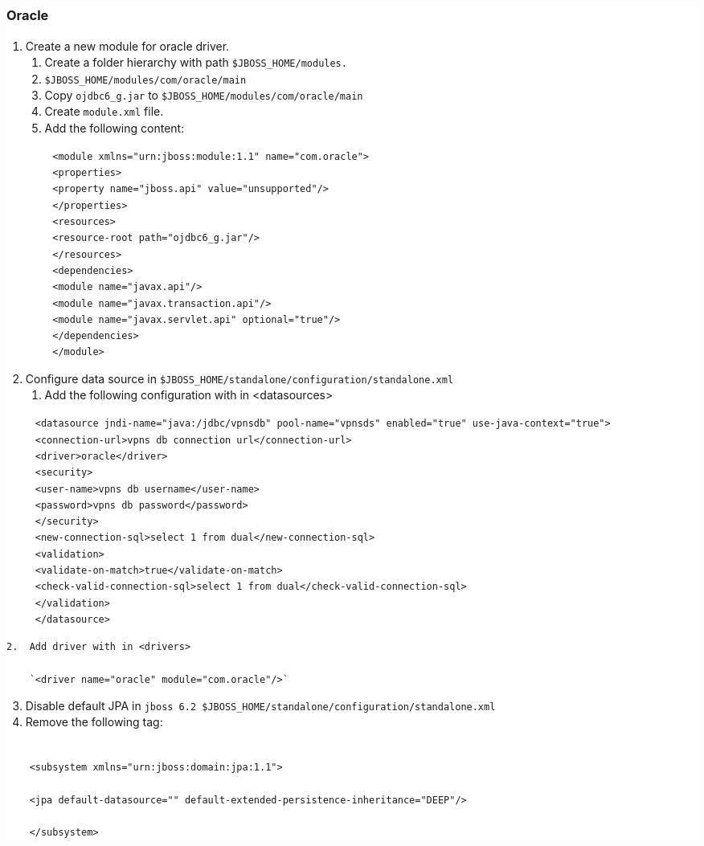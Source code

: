 ### Oracle

1.  Create a new module for oracle driver.
    1.  Create a folder hierarchy with path `$JBOSS_HOME/modules.`
    2.  `$JBOSS_HOME/modules/com/oracle/main`
    3.  Copy `ojdbc6_g.jar` to `$JBOSS_HOME/modules/com/oracle/main`
    4.  Create `module.xml` file.
    5.  Add the following content:
```
        <module xmlns="urn:jboss:module:1.1" name="com.oracle"> 
        <properties>
        <property name="jboss.api" value="unsupported"/>
        </properties>
        <resources>
        <resource-root path="ojdbc6_g.jar"/>
        </resources>
        <dependencies>
        <module name="javax.api"/>
        <module name="javax.transaction.api"/>
        <module name="javax.servlet.api" optional="true"/>
        </dependencies>
        </module>
```
        
2.  Configure data source in `$JBOSS_HOME/standalone/configuration/standalone.xml`
    1.  Add the following configuration with in \<datasources\>

   ```
        <datasource jndi-name="java:/jdbc/vpnsdb" pool-name="vpnsds" enabled="true" use-java-context="true">
        <connection-url>vpns db connection url</connection-url>
        <driver>oracle</driver>
        <security>
        <user-name>vpns db username</user-name>
        <password>vpns db password</password>
        </security>
        <new-connection-sql>select 1 from dual</new-connection-sql>
        <validation>
        <validate-on-match>true</validate-on-match>
        <check-valid-connection-sql>select 1 from dual</check-valid-connection-sql>
        </validation>
        </datasource>
```
        
    2.  Add driver with in <drivers>
        
        `<driver name="oracle" module="com.oracle"/>`
        
3.  Disable default JPA in `jboss 6.2 $JBOSS_HOME/standalone/configuration/standalone.xml`
4.  Remove the following tag:
```

    <subsystem xmlns="urn:jboss:domain:jpa:1.1">
    
    <jpa default-datasource="" default-extended-persistence-inheritance="DEEP"/>
    
    </subsystem>
```
